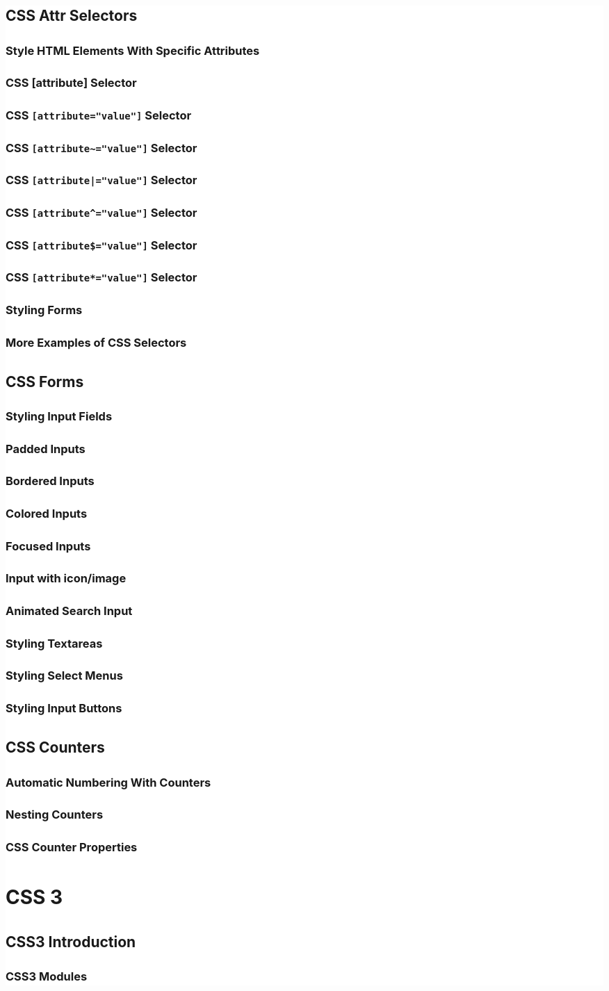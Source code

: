 ## CSS Attr Selectors ##
### Style HTML Elements With Specific Attributes ###
### CSS [attribute] Selector ###
### CSS `[attribute="value"]` Selector ###
### CSS `[attribute~="value"]` Selector ###
### CSS `[attribute|="value"]` Selector ###
### CSS `[attribute^="value"]` Selector ###
### CSS `[attribute$="value"]` Selector ###
### CSS `[attribute*="value"]` Selector ###
### Styling Forms ###
### More Examples of CSS Selectors ### 

## CSS Forms ##
### Styling Input Fields ###
### Padded Inputs ###
### Bordered Inputs ###
### Colored Inputs ###
### Focused Inputs ###
### Input with icon/image ###
### Animated Search Input ###
### Styling Textareas ###
### Styling Select Menus ###
### Styling Input Buttons ###

## CSS Counters ##
### Automatic Numbering With Counters ###
### Nesting Counters ###
### CSS Counter Properties ###

# CSS 3 #
## CSS3 Introduction ##
### CSS3 Modules ###

